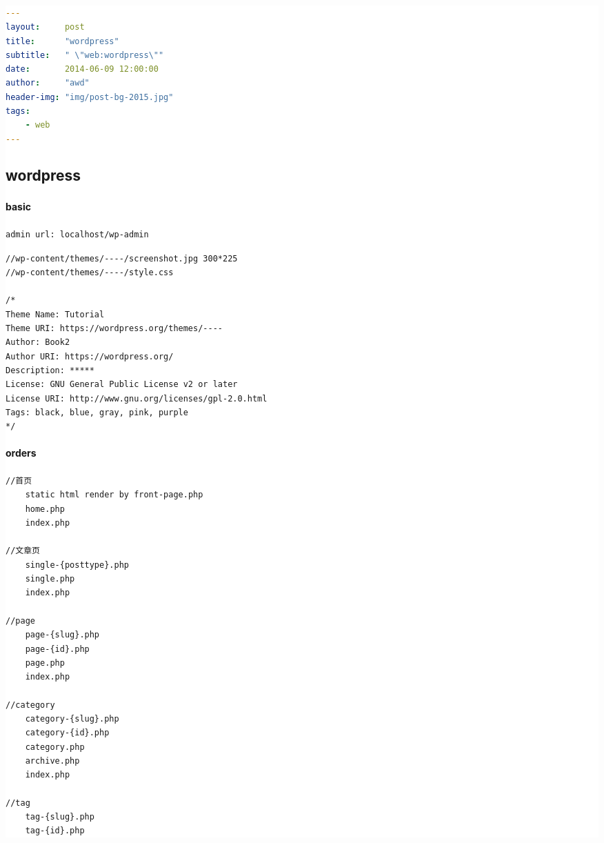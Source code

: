 ```yaml
---
layout:     post
title:      "wordpress"
subtitle:   " \"web:wordpress\""
date:       2014-06-09 12:00:00
author:     "awd"
header-img: "img/post-bg-2015.jpg"
tags:
    - web
---
```

## wordpress

#### basic

```
admin url: localhost/wp-admin
```

```
//wp-content/themes/----/screenshot.jpg 300*225
//wp-content/themes/----/style.css

/*
Theme Name: Tutorial
Theme URI: https://wordpress.org/themes/----
Author: Book2
Author URI: https://wordpress.org/
Description: *****
License: GNU General Public License v2 or later
License URI: http://www.gnu.org/licenses/gpl-2.0.html
Tags: black, blue, gray, pink, purple
*/	
```

#### orders

```
//首页
	static html render by front-page.php
	home.php
	index.php
	
//文章页
	single-{posttype}.php
	single.php
	index.php
	
//page
	page-{slug}.php
	page-{id}.php
	page.php
	index.php
	
//category
	category-{slug}.php
	category-{id}.php
	category.php
	archive.php
	index.php
	
//tag
	tag-{slug}.php
	tag-{id}.php
```